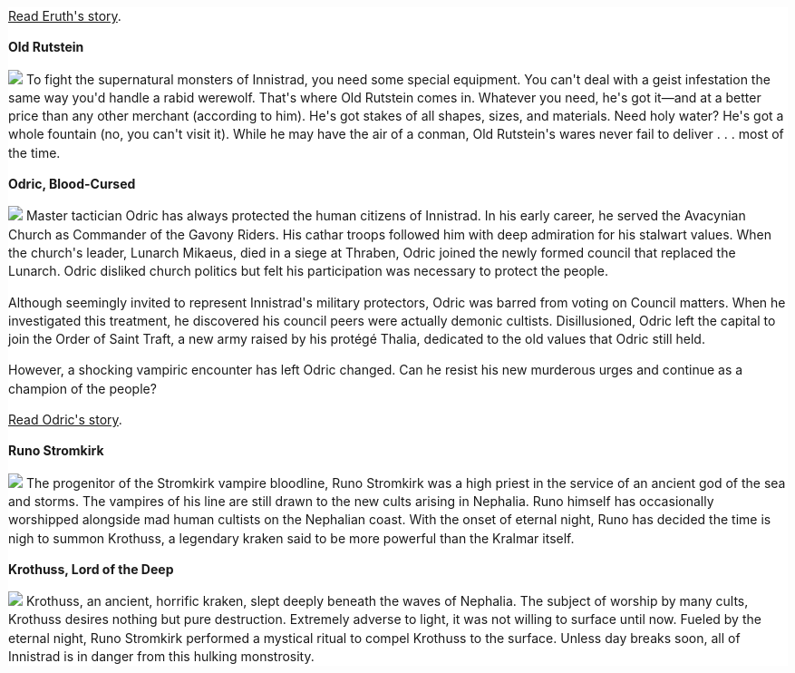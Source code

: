 
[Read Eruth's story](https://magic.wizards.com/en/articles/archive/magic-story/survivors-2021-11-12).


**Old Rutstein**


[![](https://gatherer.wizards.com/Handlers/Image.ashx?type=card&name=Old+Rutstein)](https://gatherer.wizards.com/Pages/Card/Details.aspx?name=Old+Rutstein)
To fight the supernatural monsters of Innistrad, you need some special equipment. You can't deal with a geist infestation the same way you'd handle a rabid werewolf. That's where Old Rutstein comes in. Whatever you need, he's got it—and at a better price than any other merchant (according to him). He's got stakes of all shapes, sizes, and materials. Need holy water? He's got a whole fountain (no, you can't visit it). While he may have the air of a conman, Old Rutstein's wares never fail to deliver . . . most of the time.


**Odric, Blood-Cursed**


[![](https://gatherer.wizards.com/Handlers/Image.ashx?type=card&name=Odric%2C+Blood-Cursed)](https://gatherer.wizards.com/Pages/Card/Details.aspx?name=Odric%2C+Blood-Cursed)
Master tactician Odric has always protected the human citizens of Innistrad. In his early career, he served the Avacynian Church as Commander of the Gavony Riders. His cathar troops followed him with deep admiration for his stalwart values. When the church's leader, Lunarch Mikaeus, died in a siege at Thraben, Odric joined the newly formed council that replaced the Lunarch. Odric disliked church politics but felt his participation was necessary to protect the people.


Although seemingly invited to represent Innistrad's military protectors, Odric was barred from voting on Council matters. When he investigated this treatment, he discovered his council peers were actually demonic cultists. Disillusioned, Odric left the capital to join the Order of Saint Traft, a new army raised by his protégé Thalia, dedicated to the old values that Odric still held.


However, a shocking vampiric encounter has left Odric changed. Can he resist his new murderous urges and continue as a champion of the people?


[Read Odric's story](https://magic.wizards.com/en/articles/archive/magic-story/blessing-blood-2021-11-05).


**Runo Stromkirk**


[![](https://gatherer.wizards.com/Handlers/Image.ashx?type=card&name=Runo+Stromkirk)](https://gatherer.wizards.com/Pages/Card/Details.aspx?name=Runo+Stromkirk)
The progenitor of the Stromkirk vampire bloodline, Runo Stromkirk was a high priest in the service of an ancient god of the sea and storms. The vampires of his line are still drawn to the new cults arising in Nephalia. Runo himself has occasionally worshipped alongside mad human cultists on the Nephalian coast. With the onset of eternal night, Runo has decided the time is nigh to summon Krothuss, a legendary kraken said to be more powerful than the Kralmar itself.


**Krothuss, Lord of the Deep**


[![](https://gatherer.wizards.com/Handlers/Image.ashx?type=card&name=Krothuss%2C+Lord+of+the+Deep)](https://gatherer.wizards.com/Pages/Card/Details.aspx?name=Krothuss%2C+Lord+of+the+Deep)
Krothuss, an ancient, horrific kraken, slept deeply beneath the waves of Nephalia. The subject of worship by many cults, Krothuss desires nothing but pure destruction. Extremely adverse to light, it was not willing to surface until now. Fueled by the eternal night, Runo Stromkirk performed a mystical ritual to compel Krothuss to the surface. Unless day breaks soon, all of Innistrad is in danger from this hulking monstrosity.
